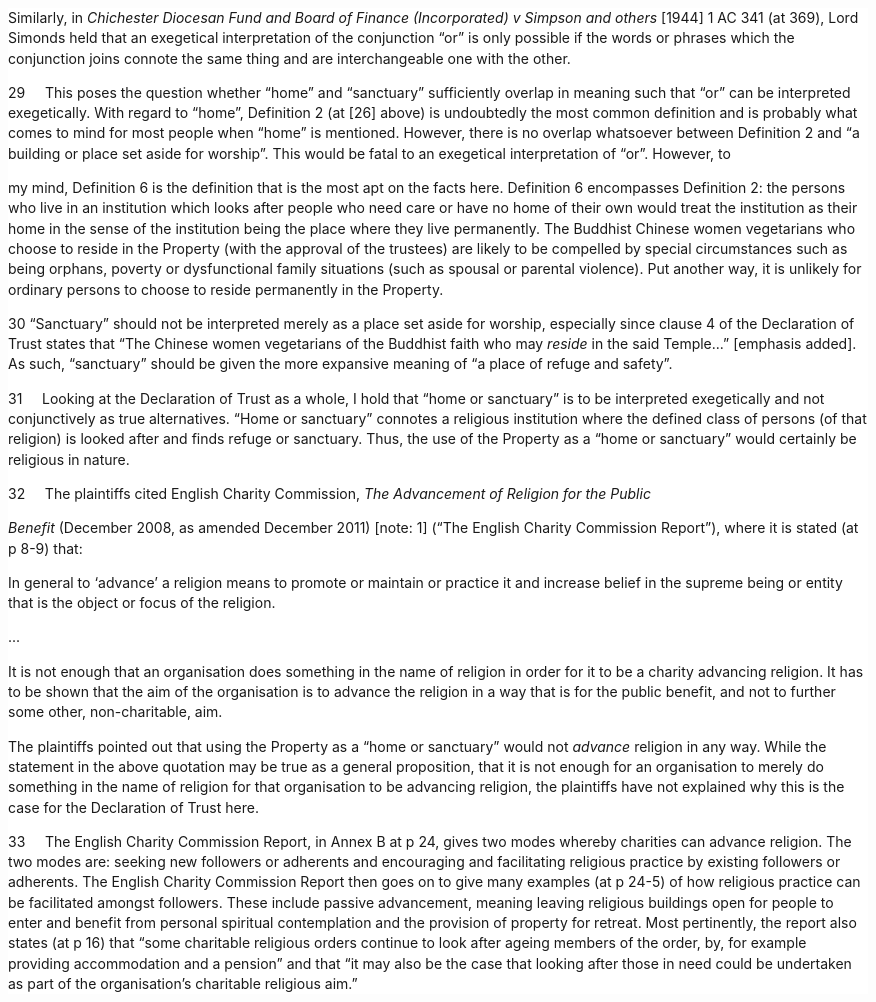 Similarly, in _Chichester Diocesan Fund and Board of Finance (Incorporated) v Simpson and others_ [1944] 1 AC 341 (at 369), Lord Simonds held that an exegetical interpretation of the conjunction “or” is only possible if the words or phrases which the conjunction joins connote the same thing and are interchangeable one with the other. 

29     This poses the question whether “home” and “sanctuary” sufficiently overlap in meaning such that “or” can be interpreted exegetically. With regard to “home”, Definition 2 (at [26] above) is undoubtedly the most common definition and is probably what comes to mind for most people when “home” is mentioned. However, there is no overlap whatsoever between Definition 2 and “a building or place set aside for worship”. This would be fatal to an exegetical interpretation of “or”. However, to 


my mind, Definition 6 is the definition that is the most apt on the facts here. Definition 6 encompasses Definition 2: the persons who live in an institution which looks after people who need care or have no home of their own would treat the institution as their home in the sense of the institution being the place where they live permanently. The Buddhist Chinese women vegetarians who choose to reside in the Property (with the approval of the trustees) are likely to be compelled by special circumstances such as being orphans, poverty or dysfunctional family situations (such as spousal or parental violence). Put another way, it is unlikely for ordinary persons to choose to reside permanently in the Property. 

30 “Sanctuary” should not be interpreted merely as a place set aside for worship, especially since clause 4 of the Declaration of Trust states that “The Chinese women vegetarians of the Buddhist faith who may _reside_ in the said Temple...” [emphasis added]. As such, “sanctuary” should be given the more expansive meaning of “a place of refuge and safety”. 

31     Looking at the Declaration of Trust as a whole, I hold that “home or sanctuary” is to be interpreted exegetically and not conjunctively as true alternatives. “Home or sanctuary” connotes a religious institution where the defined class of persons (of that religion) is looked after and finds refuge or sanctuary. Thus, the use of the Property as a “home or sanctuary” would certainly be religious in nature. 

32     The plaintiffs cited English Charity Commission, _The Advancement of Religion for the Public_ 

_Benefit_ (December 2008, as amended December 2011) [note: 1] (“The English Charity Commission Report”), where it is stated (at p 8-9) that: 

 In general to ‘advance’ a religion means to promote or maintain or practice it and increase belief in the supreme being or entity that is the object or focus of the religion. 

 ... 

 It is not enough that an organisation does something in the name of religion in order for it to be a charity advancing religion. It has to be shown that the aim of the organisation is to advance the religion in a way that is for the public benefit, and not to further some other, non-charitable, aim. 

The plaintiffs pointed out that using the Property as a “home or sanctuary” would not _advance_ religion in any way. While the statement in the above quotation may be true as a general proposition, that it is not enough for an organisation to merely do something in the name of religion for that organisation to be advancing religion, the plaintiffs have not explained why this is the case for the Declaration of Trust here. 

33     The English Charity Commission Report, in Annex B at p 24, gives two modes whereby charities can advance religion. The two modes are: seeking new followers or adherents and encouraging and facilitating religious practice by existing followers or adherents. The English Charity Commission Report then goes on to give many examples (at p 24-5) of how religious practice can be facilitated amongst followers. These include passive advancement, meaning leaving religious buildings open for people to enter and benefit from personal spiritual contemplation and the provision of property for retreat. Most pertinently, the report also states (at p 16) that “some charitable religious orders continue to look after ageing members of the order, by, for example providing accommodation and a pension” and that “it may also be the case that looking after those in need could be undertaken as part of the organisation’s charitable religious aim.” 
